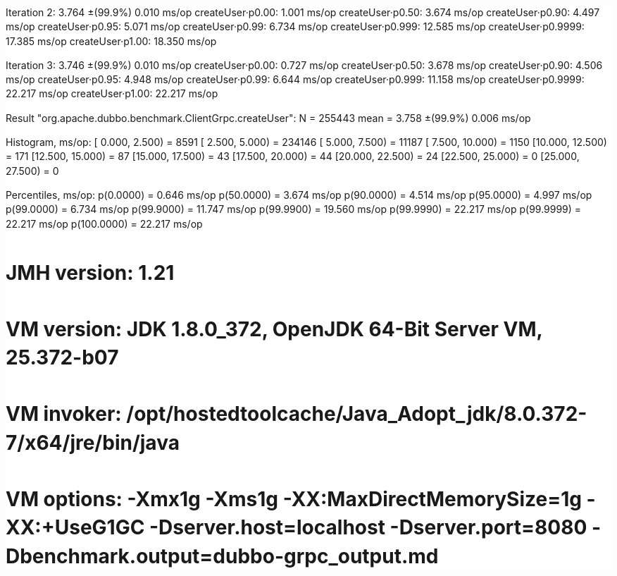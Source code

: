 Iteration   2: 3.764 ±(99.9%) 0.010 ms/op
                 createUser·p0.00:   1.001 ms/op
                 createUser·p0.50:   3.674 ms/op
                 createUser·p0.90:   4.497 ms/op
                 createUser·p0.95:   5.071 ms/op
                 createUser·p0.99:   6.734 ms/op
                 createUser·p0.999:  12.585 ms/op
                 createUser·p0.9999: 17.385 ms/op
                 createUser·p1.00:   18.350 ms/op

Iteration   3: 3.746 ±(99.9%) 0.010 ms/op
                 createUser·p0.00:   0.727 ms/op
                 createUser·p0.50:   3.678 ms/op
                 createUser·p0.90:   4.506 ms/op
                 createUser·p0.95:   4.948 ms/op
                 createUser·p0.99:   6.644 ms/op
                 createUser·p0.999:  11.158 ms/op
                 createUser·p0.9999: 22.217 ms/op
                 createUser·p1.00:   22.217 ms/op



Result "org.apache.dubbo.benchmark.ClientGrpc.createUser":
  N = 255443
  mean =      3.758 ±(99.9%) 0.006 ms/op

  Histogram, ms/op:
    [ 0.000,  2.500) = 8591 
    [ 2.500,  5.000) = 234146 
    [ 5.000,  7.500) = 11187 
    [ 7.500, 10.000) = 1150 
    [10.000, 12.500) = 171 
    [12.500, 15.000) = 87 
    [15.000, 17.500) = 43 
    [17.500, 20.000) = 44 
    [20.000, 22.500) = 24 
    [22.500, 25.000) = 0 
    [25.000, 27.500) = 0 

  Percentiles, ms/op:
      p(0.0000) =      0.646 ms/op
     p(50.0000) =      3.674 ms/op
     p(90.0000) =      4.514 ms/op
     p(95.0000) =      4.997 ms/op
     p(99.0000) =      6.734 ms/op
     p(99.9000) =     11.747 ms/op
     p(99.9900) =     19.560 ms/op
     p(99.9990) =     22.217 ms/op
     p(99.9999) =     22.217 ms/op
    p(100.0000) =     22.217 ms/op


# JMH version: 1.21
# VM version: JDK 1.8.0_372, OpenJDK 64-Bit Server VM, 25.372-b07
# VM invoker: /opt/hostedtoolcache/Java_Adopt_jdk/8.0.372-7/x64/jre/bin/java
# VM options: -Xmx1g -Xms1g -XX:MaxDirectMemorySize=1g -XX:+UseG1GC -Dserver.host=localhost -Dserver.port=8080 -Dbenchmark.output=dubbo-grpc_output.md